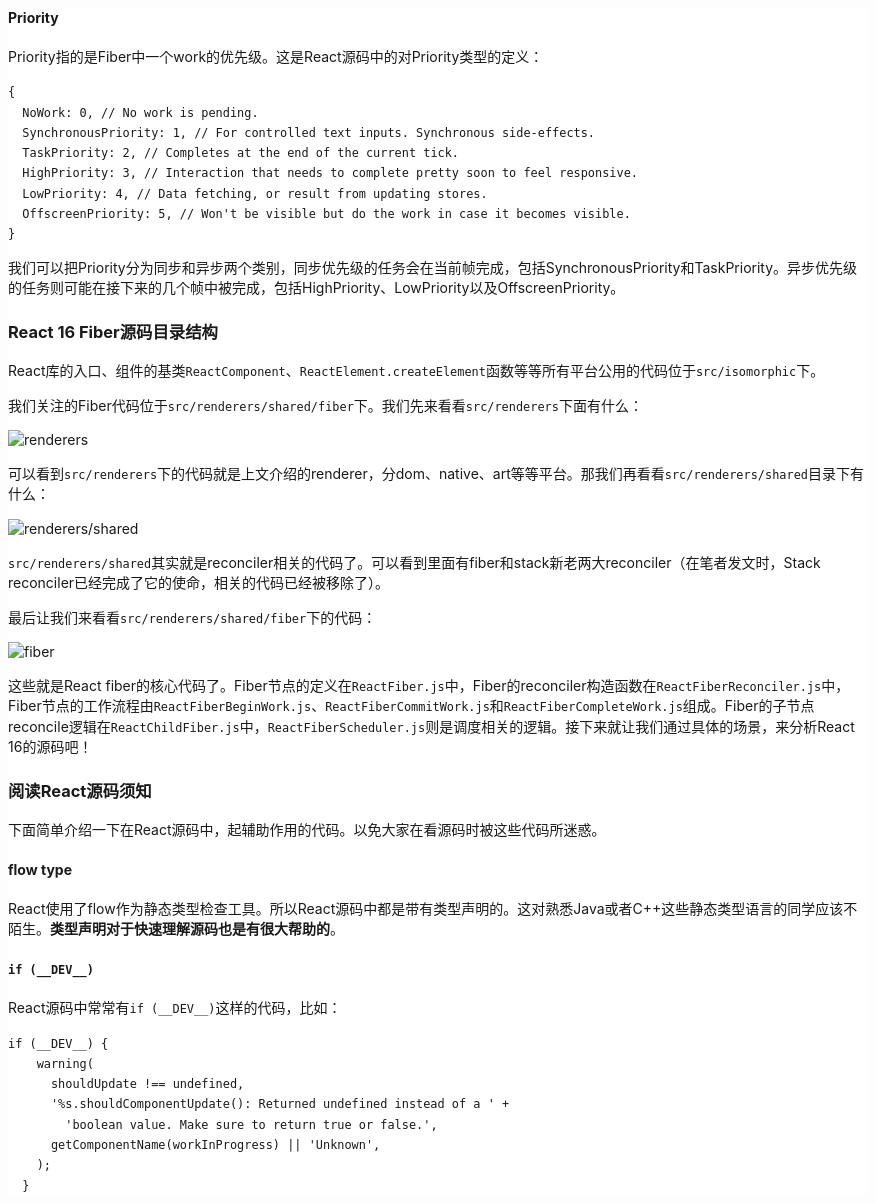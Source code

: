 #### Priority

Priority指的是Fiber中一个work的优先级。这是React源码中的对Priority类型的定义：

```
{
  NoWork: 0, // No work is pending.
  SynchronousPriority: 1, // For controlled text inputs. Synchronous side-effects.
  TaskPriority: 2, // Completes at the end of the current tick.
  HighPriority: 3, // Interaction that needs to complete pretty soon to feel responsive.
  LowPriority: 4, // Data fetching, or result from updating stores.
  OffscreenPriority: 5, // Won't be visible but do the work in case it becomes visible.
}
```

我们可以把Priority分为同步和异步两个类别，同步优先级的任务会在当前帧完成，包括SynchronousPriority和TaskPriority。异步优先级的任务则可能在接下来的几个帧中被完成，包括HighPriority、LowPriority以及OffscreenPriority。

### React 16 Fiber源码目录结构

React库的入口、组件的基类`ReactComponent`、`ReactElement.createElement`函数等等所有平台公用的代码位于`src/isomorphic`下。

我们关注的Fiber代码位于`src/renderers/shared/fiber`下。我们先来看看`src/renderers`下面有什么：

![renderers](http://wx2.sinaimg.cn/large/64c45edcgy1fk1ka90rh0j20s109xacl.jpg)

可以看到`src/renderers`下的代码就是上文介绍的renderer，分dom、native、art等等平台。那我们再看看`src/renderers/shared`目录下有什么：

![renderers/shared](http://wx2.sinaimg.cn/large/64c45edcgy1fk1kj1kekxj20s10ezq6q.jpg)

`src/renderers/shared`其实就是reconciler相关的代码了。可以看到里面有fiber和stack新老两大reconciler（在笔者发文时，Stack reconciler已经完成了它的使命，相关的代码已经被移除了）。

最后让我们来看看`src/renderers/shared/fiber`下的代码：

![fiber](http://wx2.sinaimg.cn/large/64c45edcgy1fk1m7cifluj20sh0pk10v.jpg)

这些就是React fiber的核心代码了。Fiber节点的定义在`ReactFiber.js`中，Fiber的reconciler构造函数在`ReactFiberReconciler.js`中，Fiber节点的工作流程由`ReactFiberBeginWork.js`、`ReactFiberCommitWork.js`和`ReactFiberCompleteWork.js`组成。Fiber的子节点reconcile逻辑在`ReactChildFiber.js`中，`ReactFiberScheduler.js`则是调度相关的逻辑。接下来就让我们通过具体的场景，来分析React 16的源码吧！

### 阅读React源码须知

下面简单介绍一下在React源码中，起辅助作用的代码。以免大家在看源码时被这些代码所迷惑。

#### flow type

React使用了flow作为静态类型检查工具。所以React源码中都是带有类型声明的。这对熟悉Java或者C++这些静态类型语言的同学应该不陌生。**类型声明对于快速理解源码也是有很大帮助的**。

#### `if (__DEV__)`

React源码中常常有`if (__DEV__)`这样的代码，比如：

```
if (__DEV__) {
    warning(
      shouldUpdate !== undefined,
      '%s.shouldComponentUpdate(): Returned undefined instead of a ' +
        'boolean value. Make sure to return true or false.',
      getComponentName(workInProgress) || 'Unknown',
    );
  }
```
